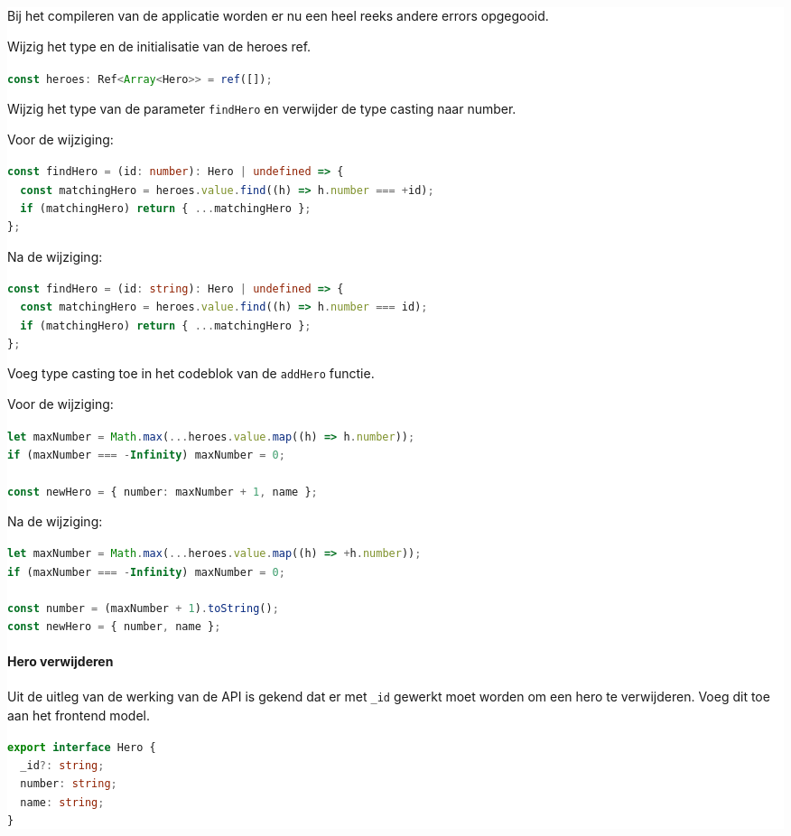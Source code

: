 Bij het compileren van de applicatie worden er nu een heel reeks andere errors opgegooid.

Wijzig het type en de initialisatie van de heroes ref.

```ts
const heroes: Ref<Array<Hero>> = ref([]);
```

Wijzig het type van de parameter `findHero` en verwijder de type casting naar number.

Voor de wijziging:

```ts
const findHero = (id: number): Hero | undefined => {
  const matchingHero = heroes.value.find((h) => h.number === +id);
  if (matchingHero) return { ...matchingHero };
};
```

Na de wijziging:

```ts
const findHero = (id: string): Hero | undefined => {
  const matchingHero = heroes.value.find((h) => h.number === id);
  if (matchingHero) return { ...matchingHero };
};
```

Voeg type casting toe in het codeblok van de `addHero` functie.

Voor de wijziging:

```ts
let maxNumber = Math.max(...heroes.value.map((h) => h.number));
if (maxNumber === -Infinity) maxNumber = 0;

const newHero = { number: maxNumber + 1, name };
```

Na de wijziging:

```ts
let maxNumber = Math.max(...heroes.value.map((h) => +h.number));
if (maxNumber === -Infinity) maxNumber = 0;

const number = (maxNumber + 1).toString();
const newHero = { number, name };
```

#### Hero verwijderen

Uit de uitleg van de werking van de API is gekend dat er met `_id` gewerkt moet worden om een hero te verwijderen. Voeg dit toe aan het frontend model.

```ts
export interface Hero {
  _id?: string;
  number: string;
  name: string;
}
```
